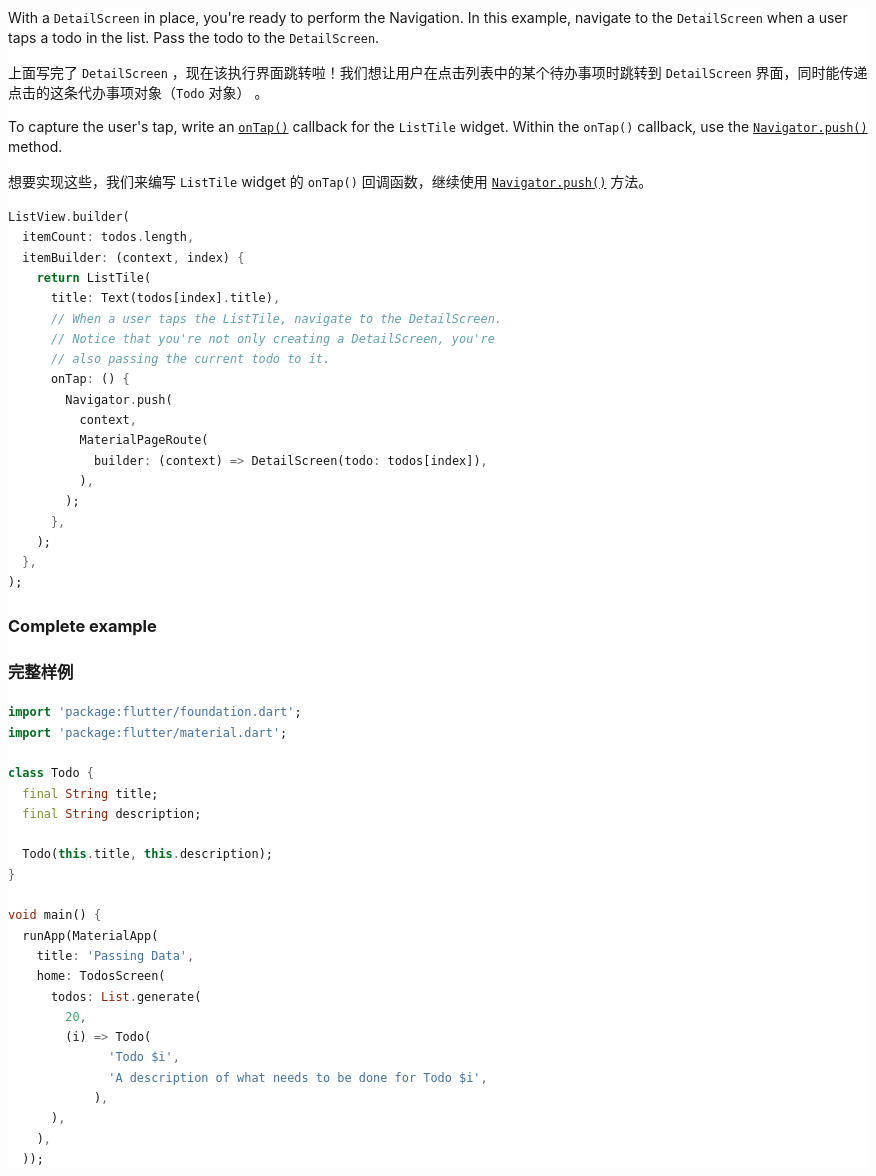 With a `DetailScreen` in place,
you're ready to perform the Navigation.
In this example, navigate to the `DetailScreen` when a user
taps a todo in the list. Pass the todo to the `DetailScreen`.

上面写完了 `DetailScreen` ，现在该执行界面跳转啦！我们想让用户在点击列表中的某个待办事项时跳转到 `DetailScreen` 界面，同时能传递点击的这条代办事项对象（`Todo` 对象） 。

To capture the user's tap, write an [`onTap()`][]
callback for the `ListTile` widget. Within the `onTap()` callback,
use the [`Navigator.push()`][] method.

想要实现这些，我们来编写 `ListTile` widget 的 `onTap()` 回调函数，继续使用 [`Navigator.push()`]({{site.api}}/flutter/widgets/Navigator/push.html) 方法。


```dart
ListView.builder(
  itemCount: todos.length,
  itemBuilder: (context, index) {
    return ListTile(
      title: Text(todos[index].title),
      // When a user taps the ListTile, navigate to the DetailScreen.
      // Notice that you're not only creating a DetailScreen, you're
      // also passing the current todo to it.
      onTap: () {
        Navigator.push(
          context,
          MaterialPageRoute(
            builder: (context) => DetailScreen(todo: todos[index]),
          ),
        );
      },
    );
  },
);
```

### Complete example

### 完整样例

```dart
import 'package:flutter/foundation.dart';
import 'package:flutter/material.dart';

class Todo {
  final String title;
  final String description;

  Todo(this.title, this.description);
}

void main() {
  runApp(MaterialApp(
    title: 'Passing Data',
    home: TodosScreen(
      todos: List.generate(
        20,
        (i) => Todo(
              'Todo $i',
              'A description of what needs to be done for Todo $i',
            ),
      ),
    ),
  ));
```

[`Navigator.push()`]: {{site.api}}/flutter/widgets/Navigator/push.html
[`onTap()`]: {{site.api}}/flutter/material/ListTile/onTap.html
[Use lists]: /docs/cookbook/lists/basic-list